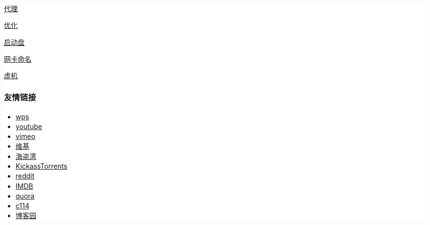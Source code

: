 <a href="https://workerwork.github.io/tags/%E4%BB%A3%E7%90%86/">代理</a>

<a href="https://workerwork.github.io/tags/%E4%BC%98%E5%8C%96/">优化</a>

<a href="https://workerwork.github.io/tags/%E5%90%AF%E5%8A%A8%E7%9B%98/">启动盘</a>

<a href="https://workerwork.github.io/tags/%E7%BD%91%E5%8D%A1%E5%91%BD%E5%90%8D/">网卡命名</a>

<a href="https://workerwork.github.io/tags/%E8%99%9A%E6%9C%BA/">虚机</a>

</div>
</section>

<section class="widget">
<h3 class="widget-title">友情链接</h3>
<ul class="widget-list">

<li>
<a target="_blank" href="https://www.kdocs.cn/" title="在线文档">wps</a>
</li>

<li>
<a target="_blank" href="https://www.youtube.com/" title="youtube">youtube</a>
</li>

<li>
<a target="_blank" href="https://vimeo.com/" title="vimeo">vimeo</a>
</li>

<li>
<a target="_blank" href="https://www.wikipedia.org/" title="维基">维基</a>
</li>

<li>
<a target="_blank" href="https://thepiratebay.org/index.html" title="海盗湾">海盗湾</a>
</li>

<li>
<a target="_blank" href="https://thekickasstorrents.to/" title="KickassTorrents">KickassTorrents</a>
</li>

<li>
<a target="_blank" href="https://www.reddit.com/" title="reddit">reddit</a>
</li>

<li>
<a target="_blank" href="http://www.imdb.com/" title="IMDB">IMDB</a>
</li>

<li>
<a target="_blank" href="https://www.quora.com/" title="quora">quora</a>
</li>

<li>
<a target="_blank" href="http://www.c114.com.cn/" title="c114">c114</a>
</li>

<li>
<a target="_blank" href="https://news.cnblogs.com/" title="博客园">博客园</a>
</li>
